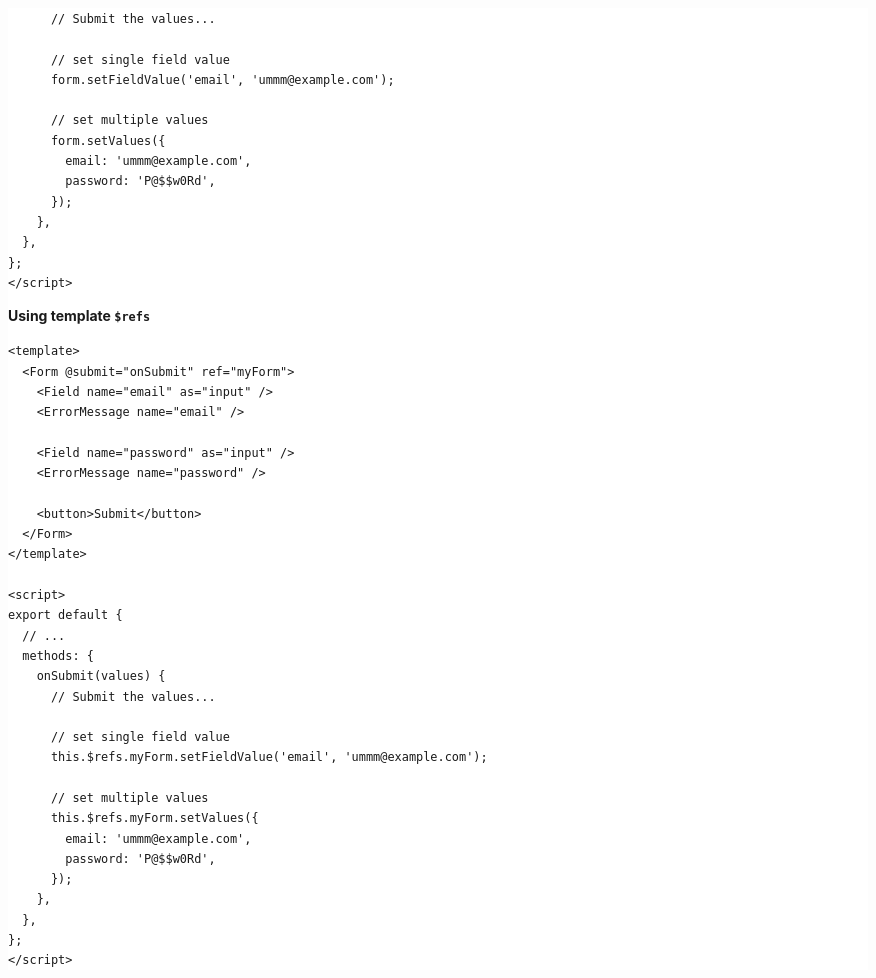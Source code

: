 ```vue
      // Submit the values...

      // set single field value
      form.setFieldValue('email', 'ummm@example.com');

      // set multiple values
      form.setValues({
        email: 'ummm@example.com',
        password: 'P@$$w0Rd',
      });
    },
  },
};
</script>
```

**Using template `$refs`**

```vue
<template>
  <Form @submit="onSubmit" ref="myForm">
    <Field name="email" as="input" />
    <ErrorMessage name="email" />

    <Field name="password" as="input" />
    <ErrorMessage name="password" />

    <button>Submit</button>
  </Form>
</template>

<script>
export default {
  // ...
  methods: {
    onSubmit(values) {
      // Submit the values...

      // set single field value
      this.$refs.myForm.setFieldValue('email', 'ummm@example.com');

      // set multiple values
      this.$refs.myForm.setValues({
        email: 'ummm@example.com',
        password: 'P@$$w0Rd',
      });
    },
  },
};
</script>
```
